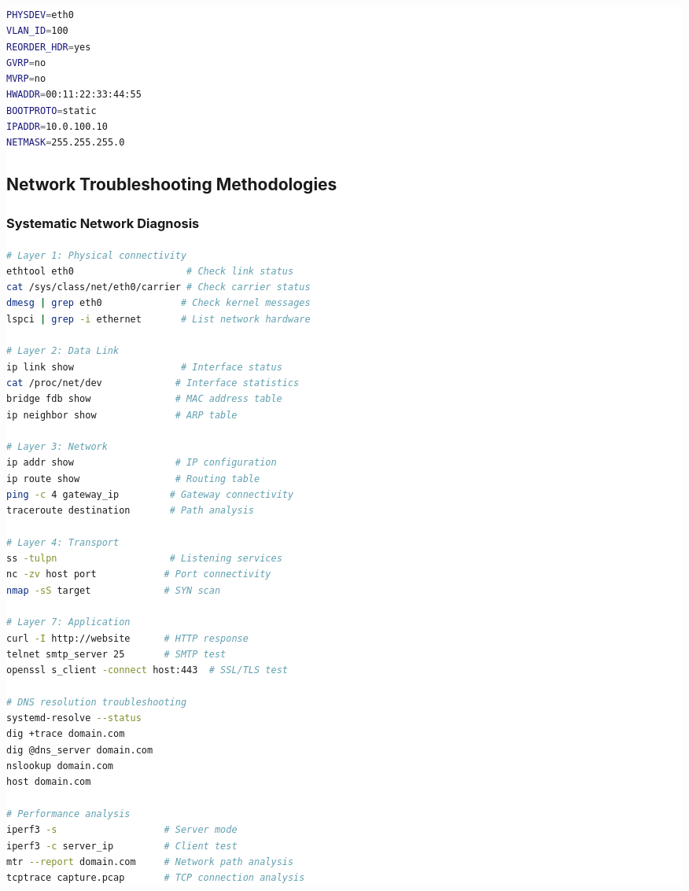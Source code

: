 ```bash
PHYSDEV=eth0
VLAN_ID=100
REORDER_HDR=yes
GVRP=no
MVRP=no
HWADDR=00:11:22:33:44:55
BOOTPROTO=static
IPADDR=10.0.100.10
NETMASK=255.255.255.0
```

## Network Troubleshooting Methodologies

### Systematic Network Diagnosis
```bash
# Layer 1: Physical connectivity
ethtool eth0                    # Check link status
cat /sys/class/net/eth0/carrier # Check carrier status
dmesg | grep eth0              # Check kernel messages
lspci | grep -i ethernet       # List network hardware

# Layer 2: Data Link
ip link show                   # Interface status
cat /proc/net/dev             # Interface statistics
bridge fdb show               # MAC address table
ip neighbor show              # ARP table

# Layer 3: Network
ip addr show                  # IP configuration
ip route show                 # Routing table
ping -c 4 gateway_ip         # Gateway connectivity
traceroute destination       # Path analysis

# Layer 4: Transport
ss -tulpn                    # Listening services
nc -zv host port            # Port connectivity
nmap -sS target             # SYN scan

# Layer 7: Application
curl -I http://website      # HTTP response
telnet smtp_server 25       # SMTP test
openssl s_client -connect host:443  # SSL/TLS test

# DNS resolution troubleshooting
systemd-resolve --status
dig +trace domain.com
dig @dns_server domain.com
nslookup domain.com
host domain.com

# Performance analysis
iperf3 -s                   # Server mode
iperf3 -c server_ip         # Client test
mtr --report domain.com     # Network path analysis
tcptrace capture.pcap       # TCP connection analysis
```
